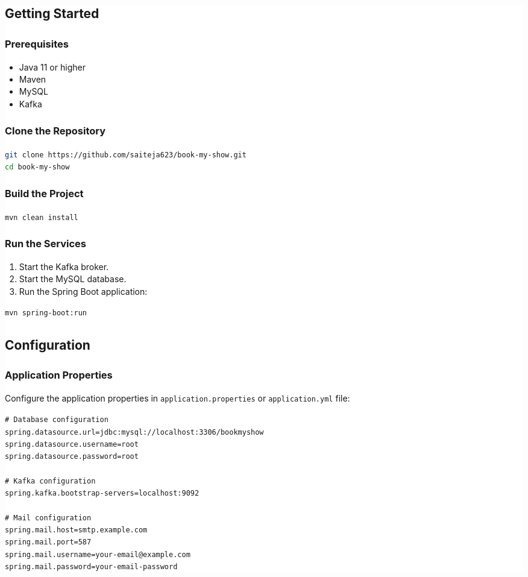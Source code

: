 ## Getting Started

### Prerequisites

- Java 11 or higher
- Maven
- MySQL
- Kafka

### Clone the Repository

```bash
git clone https://github.com/saiteja623/book-my-show.git
cd book-my-show
```

### Build the Project

```bash
mvn clean install
```

### Run the Services

1. Start the Kafka broker.
2. Start the MySQL database.
3. Run the Spring Boot application:

```bash
mvn spring-boot:run
```

## Configuration

### Application Properties

Configure the application properties in `application.properties` or `application.yml` file:

```properties
# Database configuration
spring.datasource.url=jdbc:mysql://localhost:3306/bookmyshow
spring.datasource.username=root
spring.datasource.password=root

# Kafka configuration
spring.kafka.bootstrap-servers=localhost:9092

# Mail configuration
spring.mail.host=smtp.example.com
spring.mail.port=587
spring.mail.username=your-email@example.com
spring.mail.password=your-email-password
```
